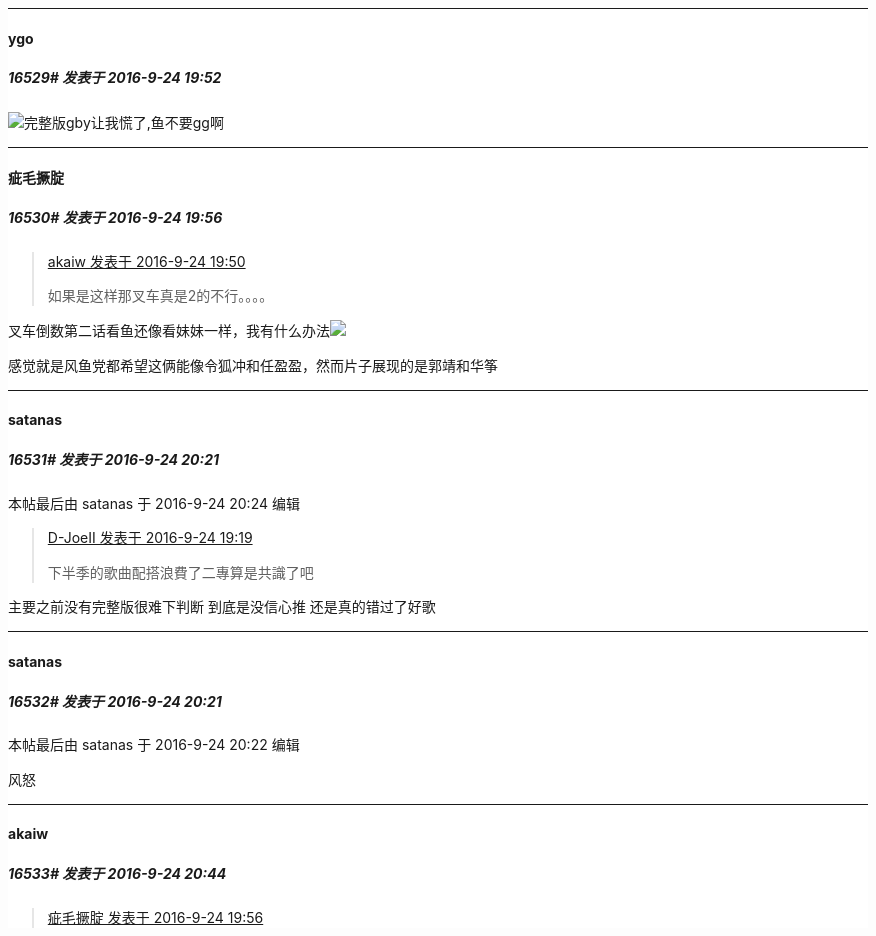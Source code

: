 
-----

####  ygo  
##### 16529#       发表于 2016-9-24 19:52


<img src="https://static.saraba1st.com/image/smiley/face/149.gif" referrerpolicy="no-referrer">完整版gby让我慌了,鱼不要gg啊


-----

####  疵毛撅腚  
##### 16530#       发表于 2016-9-24 19:56


<blockquote><a href="httphttps://bbs.saraba1st.com/2b/forum.php?mod=redirect&amp;goto=findpost&amp;pid=33678492&amp;ptid=1066605" target="_blank">akaiw 发表于 2016-9-24 19:50</a>

如果是这样那叉车真是2的不行。。。。</blockquote>
叉车倒数第二话看鱼还像看妹妹一样，我有什么办法<img src="https://static.saraba1st.com/image/smiley/face/149.gif" referrerpolicy="no-referrer">

感觉就是风鱼党都希望这俩能像令狐冲和任盈盈，然而片子展现的是郭靖和华筝


-----

####  satanas  
##### 16531#       发表于 2016-9-24 20:21


 本帖最后由 satanas 于 2016-9-24 20:24 编辑 
<blockquote><a href="httphttps://bbs.saraba1st.com/2b/forum.php?mod=redirect&amp;goto=findpost&amp;pid=33678253&amp;ptid=1066605" target="_blank">D-JoeII 发表于 2016-9-24 19:19</a>

下半季的歌曲配搭浪費了二專算是共識了吧</blockquote>
主要之前没有完整版很难下判断 到底是没信心推 还是真的错过了好歌


-----

####  satanas  
##### 16532#       发表于 2016-9-24 20:21


 本帖最后由 satanas 于 2016-9-24 20:22 编辑 

风怒


-----

####  akaiw  
##### 16533#       发表于 2016-9-24 20:44


<blockquote><a href="httphttps://bbs.saraba1st.com/2b/forum.php?mod=redirect&amp;goto=findpost&amp;pid=33678555&amp;ptid=1066605" target="_blank">疵毛撅腚 发表于 2016-9-24 19:56</a>
